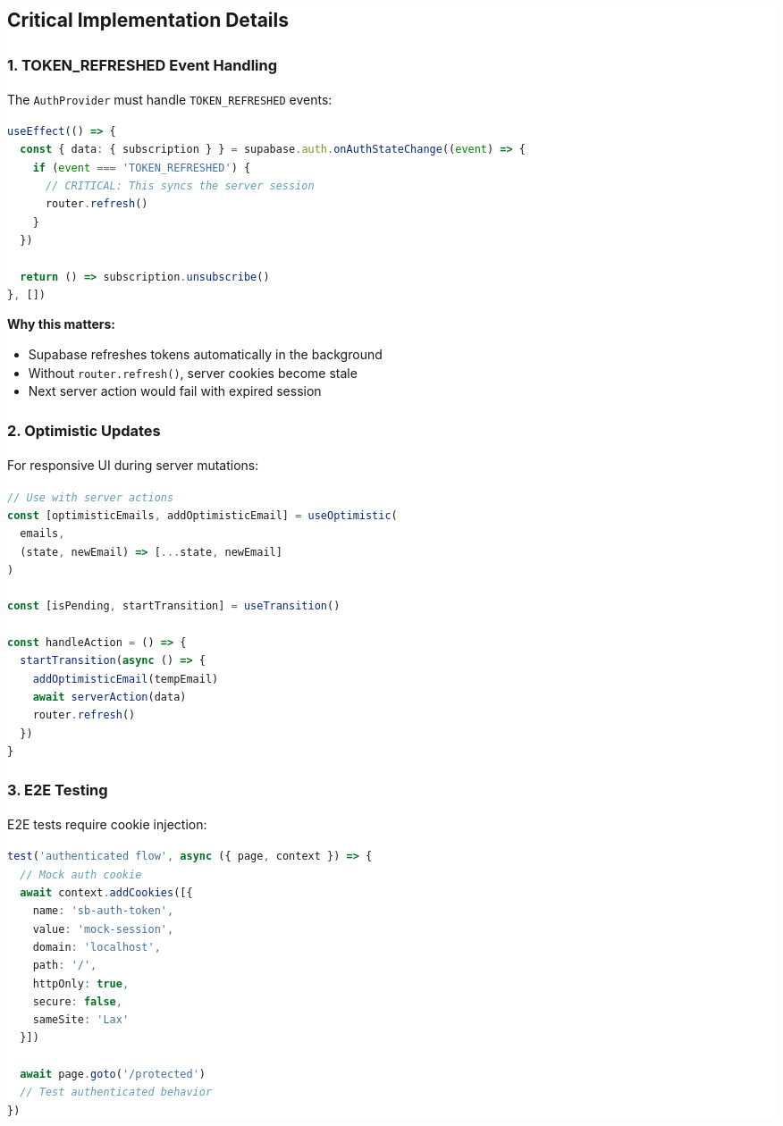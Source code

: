 ## Critical Implementation Details

### 1. TOKEN_REFRESHED Event Handling

The `AuthProvider` must handle `TOKEN_REFRESHED` events:

```typescript
useEffect(() => {
  const { data: { subscription } } = supabase.auth.onAuthStateChange((event) => {
    if (event === 'TOKEN_REFRESHED') {
      // CRITICAL: This syncs the server session
      router.refresh()
    }
  })
  
  return () => subscription.unsubscribe()
}, [])
```

**Why this matters:**
- Supabase refreshes tokens automatically in the background
- Without `router.refresh()`, server cookies become stale
- Next server action would fail with expired session

### 2. Optimistic Updates

For responsive UI during server mutations:

```typescript
// Use with server actions
const [optimisticEmails, addOptimisticEmail] = useOptimistic(
  emails,
  (state, newEmail) => [...state, newEmail]
)

const [isPending, startTransition] = useTransition()

const handleAction = () => {
  startTransition(async () => {
    addOptimisticEmail(tempEmail)
    await serverAction(data)
    router.refresh()
  })
}
```

### 3. E2E Testing

E2E tests require cookie injection:

```typescript
test('authenticated flow', async ({ page, context }) => {
  // Mock auth cookie
  await context.addCookies([{
    name: 'sb-auth-token',
    value: 'mock-session',
    domain: 'localhost',
    path: '/',
    httpOnly: true,
    secure: false,
    sameSite: 'Lax'
  }])
  
  await page.goto('/protected')
  // Test authenticated behavior
})
```